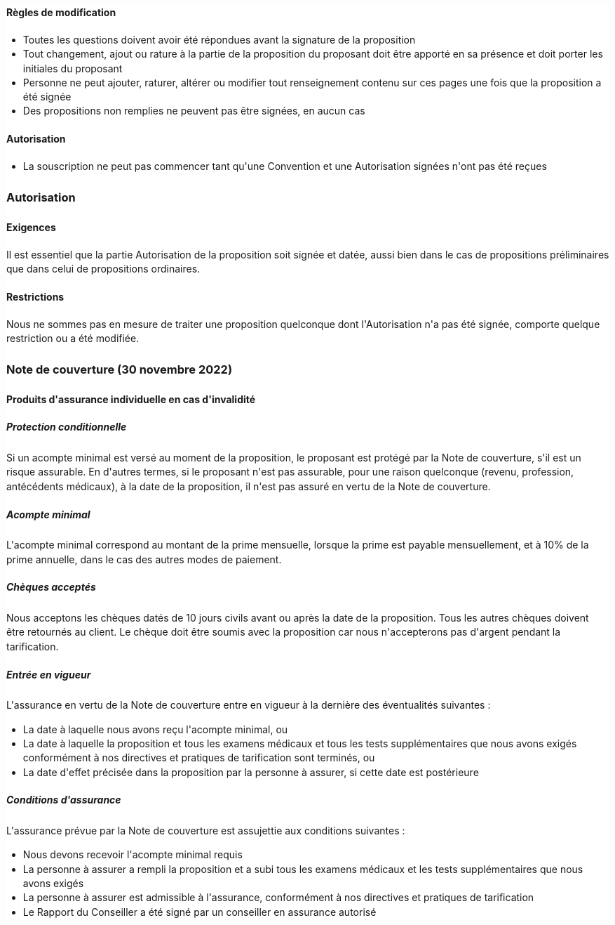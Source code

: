 #### Règles de modification
- Toutes les questions doivent avoir été répondues avant la signature de la proposition
- Tout changement, ajout ou rature à la partie de la proposition du proposant doit être apporté en sa présence et doit porter les initiales du proposant
- Personne ne peut ajouter, raturer, altérer ou modifier tout renseignement contenu sur ces pages une fois que la proposition a été signée
- Des propositions non remplies ne peuvent pas être signées, en aucun cas

#### Autorisation
- La souscription ne peut pas commencer tant qu'une Convention et une Autorisation signées n'ont pas été reçues

### Autorisation

#### Exigences
Il est essentiel que la partie Autorisation de la proposition soit signée et datée, aussi bien dans le cas de propositions préliminaires que dans celui de propositions ordinaires.

#### Restrictions
Nous ne sommes pas en mesure de traiter une proposition quelconque dont l'Autorisation n'a pas été signée, comporte quelque restriction ou a été modifiée.

### Note de couverture (30 novembre 2022)

#### Produits d'assurance individuelle en cas d'invalidité

##### Protection conditionnelle
Si un acompte minimal est versé au moment de la proposition, le proposant est protégé par la Note de couverture, s'il est un risque assurable. En d'autres termes, si le proposant n'est pas assurable, pour une raison quelconque (revenu, profession, antécédents médicaux), à la date de la proposition, il n'est pas assuré en vertu de la Note de couverture.

##### Acompte minimal
L'acompte minimal correspond au montant de la prime mensuelle, lorsque la prime est payable mensuellement, et à 10% de la prime annuelle, dans le cas des autres modes de paiement.

##### Chèques acceptés
Nous acceptons les chèques datés de 10 jours civils avant ou après la date de la proposition. Tous les autres chèques doivent être retournés au client. Le chèque doit être soumis avec la proposition car nous n'accepterons pas d'argent pendant la tarification.

##### Entrée en vigueur
L'assurance en vertu de la Note de couverture entre en vigueur à la dernière des éventualités suivantes :
- La date à laquelle nous avons reçu l'acompte minimal, ou
- La date à laquelle la proposition et tous les examens médicaux et tous les tests supplémentaires que nous avons exigés conformément à nos directives et pratiques de tarification sont terminés, ou
- La date d'effet précisée dans la proposition par la personne à assurer, si cette date est postérieure

##### Conditions d'assurance
L'assurance prévue par la Note de couverture est assujettie aux conditions suivantes :
- Nous devons recevoir l'acompte minimal requis
- La personne à assurer a rempli la proposition et a subi tous les examens médicaux et les tests supplémentaires que nous avons exigés
- La personne à assurer est admissible à l'assurance, conformément à nos directives et pratiques de tarification
- Le Rapport du Conseiller a été signé par un conseiller en assurance autorisé
